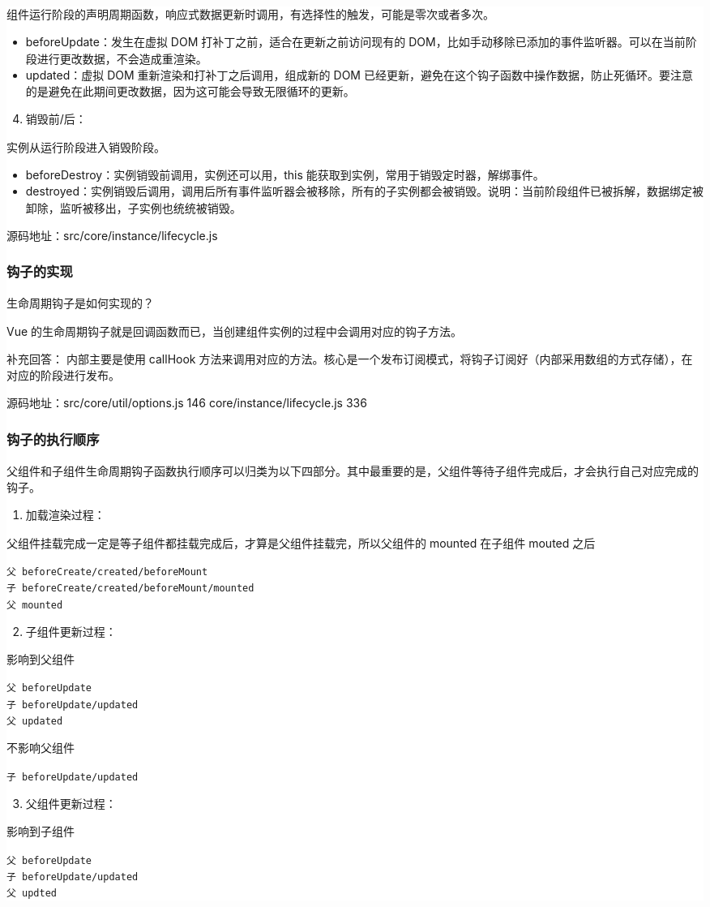 组件运行阶段的声明周期函数，响应式数据更新时调用，有选择性的触发，可能是零次或者多次。

- beforeUpdate：发生在虚拟 DOM 打补丁之前，适合在更新之前访问现有的 DOM，比如手动移除已添加的事件监听器。可以在当前阶段进行更改数据，不会造成重渲染。
- updated：虚拟 DOM 重新渲染和打补丁之后调用，组成新的 DOM 已经更新，避免在这个钩子函数中操作数据，防止死循环。要注意的是避免在此期间更改数据，因为这可能会导致无限循环的更新。

4. 销毁前/后：

实例从运行阶段进入销毁阶段。

- beforeDestroy：实例销毁前调用，实例还可以用，this 能获取到实例，常用于销毁定时器，解绑事件。
- destroyed：实例销毁后调用，调用后所有事件监听器会被移除，所有的子实例都会被销毁。说明：当前阶段组件已被拆解，数据绑定被卸除，监听被移出，子实例也统统被销毁。

源码地址：src/core/instance/lifecycle.js

### 钩子的实现

生命周期钩子是如何实现的？

Vue 的生命周期钩子就是回调函数而已，当创建组件实例的过程中会调用对应的钩子方法。

补充回答：
内部主要是使用 callHook 方法来调用对应的方法。核心是一个发布订阅模式，将钩子订阅好（内部采用数组的方式存储），在对应的阶段进行发布。

源码地址：src/core/util/options.js 146 core/instance/lifecycle.js 336

### 钩子的执行顺序

父组件和子组件生命周期钩子函数执行顺序可以归类为以下四部分。其中最重要的是，父组件等待子组件完成后，才会执行自己对应完成的钩子。

1. 加载渲染过程：

父组件挂载完成一定是等子组件都挂载完成后，才算是父组件挂载完，所以父组件的 mounted 在子组件 mouted 之后

```
父 beforeCreate/created/beforeMount
子 beforeCreate/created/beforeMount/mounted
父 mounted
```

2. 子组件更新过程：

影响到父组件

```
父 beforeUpdate
子 beforeUpdate/updated
父 updated
```

不影响父组件

```
子 beforeUpdate/updated
```

3. 父组件更新过程：

影响到子组件

```
父 beforeUpdate
子 beforeUpdate/updated
父 updted
```
